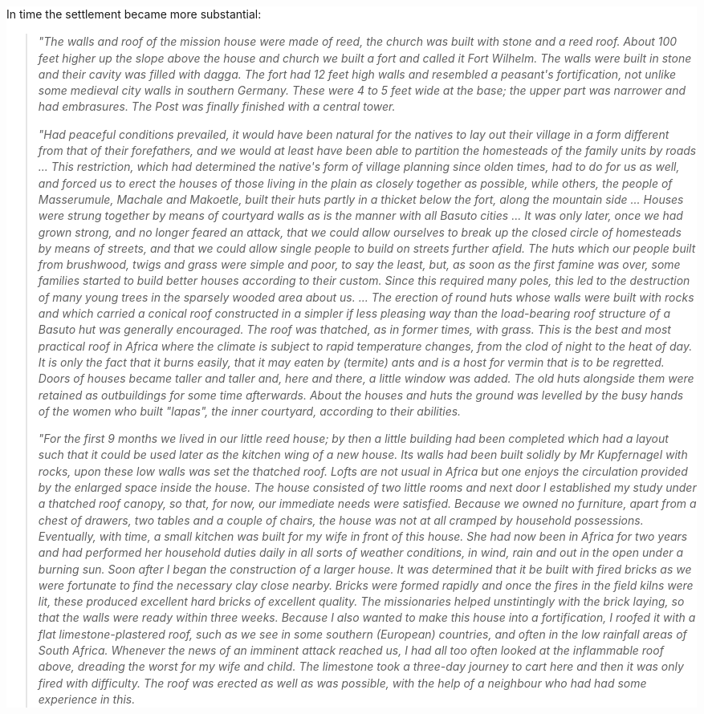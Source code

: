 In time the settlement became more substantial:

> _"The walls and roof of the mission house were made of reed, the church was built with stone and a reed roof. About 100 feet higher up the slope above the house and church we built a fort and called it Fort Wilhelm. The walls were built in stone and their cavity was filled with dagga. The fort had 12 feet high walls and resembled a peasant's fortification, not unlike some medieval city walls in southern Germany. These were 4 to 5 feet wide at the base; the upper part was narrower and had embrasures. The Post was finally finished with a central tower._
> 
> _"Had peaceful conditions prevailed, it would have been natural for the natives to lay out their village in a form different from that of their forefathers, and we would at least have been able to partition the homesteads of the family units by roads ... This restriction, which had determined the native's form of village planning since olden times, had to do for us as well, and forced us to erect the houses of those living in the plain as closely together as possible, while others, the people of Masserumule, Machale and Makoetle, built their huts partly in a thicket below the fort, along the mountain side ... Houses were strung together by means of courtyard walls as is the manner with all Basuto cities ... It was only later, once we had grown strong, and no longer feared an attack, that we could allow ourselves to break up the closed circle of homesteads by means of streets, and that we could allow single people to build on streets further afield. The huts which our people built from brushwood, twigs and grass were simple and poor, to say the least, but, as soon as the first famine was over, some families started to build better houses according to their custom. Since this required many poles, this led to the destruction of many young trees in the sparsely wooded area about us. ... The erection of round huts whose walls were built with rocks and which carried a conical roof constructed in a simpler if less pleasing way than the load-bearing roof structure of a Basuto hut was generally encouraged. The roof was thatched, as in former times, with grass. This is the best and most practical roof in Africa where the climate is subject to rapid temperature changes, from the clod of night to the heat of day. It is only the fact that it burns easily, that it may eaten by (termite) ants and is a host for vermin that is to be regretted. Doors of houses became taller and taller and, here and there, a little window was added. The old huts alongside them were retained as outbuildings for some time afterwards. About the houses and huts the ground was levelled by the busy hands of the women who built "lapas", the inner courtyard, according to their abilities._
> 
> _"For the first 9 months we lived in our little reed house; by then a little building had been completed which had a layout such that it could be used later as the kitchen wing of a new house. Its walls had been built solidly by Mr Kupfernagel with rocks, upon these low walls was set the thatched roof. Lofts are not usual in Africa but one enjoys the circulation provided by the enlarged space inside the house. The house consisted of two little rooms and next door I established my study under a thatched roof canopy, so that, for now, our immediate needs were satisfied. Because we owned no furniture, apart from a chest of drawers, two tables and a couple of chairs, the house was not at all cramped by household possessions. Eventually, with time, a small kitchen was built for my wife in front of this house. She had now been in Africa for two years and had performed her household duties daily in all sorts of weather conditions, in wind, rain and out in the open under a burning sun. Soon after I began the construction of a larger house. It was determined that it be built with fired bricks as we were fortunate to find the necessary clay close nearby. Bricks were formed rapidly and once the fires in the field kilns were lit, these produced excellent hard bricks of excellent quality. The missionaries helped unstintingly with the brick laying, so that the walls were ready within three weeks. Because I also wanted to make this house into a fortification, I roofed it with a flat limestone-plastered roof, such as we see in some southern (European) countries, and often in the low rainfall areas of South Africa. Whenever the news of an imminent attack reached us, I had all too often looked at the inflammable roof above, dreading the worst for my wife and child. The limestone took a three-day journey to cart here and then it was only fired with difficulty. The roof was erected as well as was possible, with the help of a neighbour who had had some experience in this._
> 